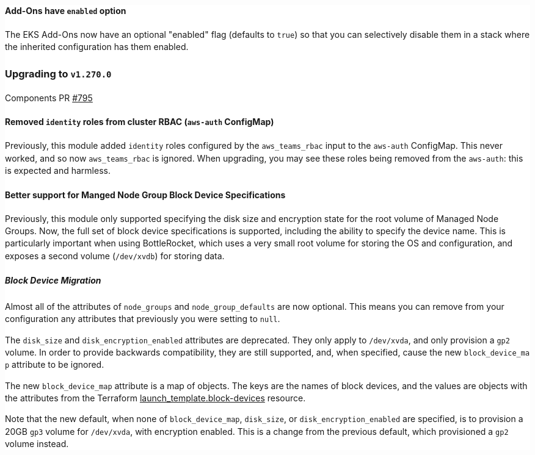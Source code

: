 #### Add-Ons have `enabled` option

The EKS Add-Ons now have an optional "enabled" flag (defaults to `true`) so that you can selectively disable them in a
stack where the inherited configuration has them enabled.

### Upgrading to `v1.270.0`

Components PR [#795](https://github.com/cloudposse/terraform-aws-components/pull/795)

#### Removed `identity` roles from cluster RBAC (`aws-auth` ConfigMap)

Previously, this module added `identity` roles configured by the `aws_teams_rbac` input to the `aws-auth` ConfigMap.
This never worked, and so now `aws_teams_rbac` is ignored. When upgrading, you may see these roles being removed from
the `aws-auth`: this is expected and harmless.

#### Better support for Manged Node Group Block Device Specifications

Previously, this module only supported specifying the disk size and encryption state for the root volume of Managed Node
Groups. Now, the full set of block device specifications is supported, including the ability to specify the device name.
This is particularly important when using BottleRocket, which uses a very small root volume for storing the OS and
configuration, and exposes a second volume (`/dev/xvdb`) for storing data.

##### Block Device Migration

Almost all of the attributes of `node_groups` and `node_group_defaults` are now optional. This means you can remove from
your configuration any attributes that previously you were setting to `null`.

The `disk_size` and `disk_encryption_enabled` attributes are deprecated. They only apply to `/dev/xvda`, and only
provision a `gp2` volume. In order to provide backwards compatibility, they are still supported, and, when specified,
cause the new `block_device_map` attribute to be ignored.

The new `block_device_map` attribute is a map of objects. The keys are the names of block devices, and the values are
objects with the attributes from the Terraform
[launch_template.block-devices](https://registry.terraform.io/providers/hashicorp/aws/latest/docs/resources/launch_template#block-devices)
resource.

Note that the new default, when none of `block_device_map`, `disk_size`, or `disk_encryption_enabled` are specified, is
to provision a 20GB `gp3` volume for `/dev/xvda`, with encryption enabled. This is a change from the previous default,
which provisioned a `gp2` volume instead.
